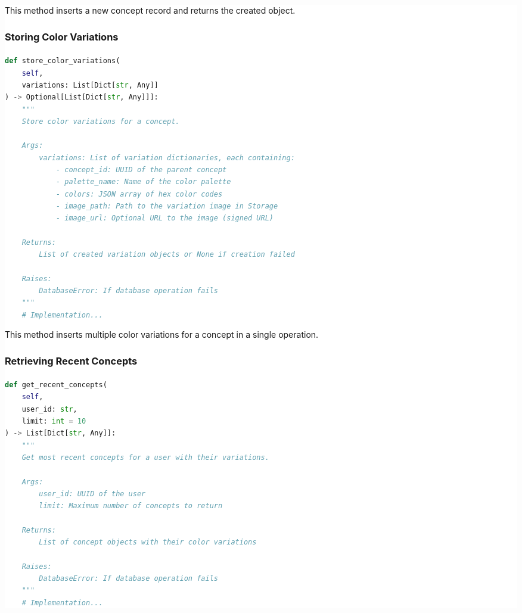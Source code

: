 This method inserts a new concept record and returns the created object.

### Storing Color Variations

```python
def store_color_variations(
    self,
    variations: List[Dict[str, Any]]
) -> Optional[List[Dict[str, Any]]]:
    """
    Store color variations for a concept.
    
    Args:
        variations: List of variation dictionaries, each containing:
            - concept_id: UUID of the parent concept
            - palette_name: Name of the color palette
            - colors: JSON array of hex color codes
            - image_path: Path to the variation image in Storage
            - image_url: Optional URL to the image (signed URL)
            
    Returns:
        List of created variation objects or None if creation failed
        
    Raises:
        DatabaseError: If database operation fails
    """
    # Implementation...
```

This method inserts multiple color variations for a concept in a single operation.

### Retrieving Recent Concepts

```python
def get_recent_concepts(
    self,
    user_id: str,
    limit: int = 10
) -> List[Dict[str, Any]]:
    """
    Get most recent concepts for a user with their variations.
    
    Args:
        user_id: UUID of the user
        limit: Maximum number of concepts to return
        
    Returns:
        List of concept objects with their color variations
        
    Raises:
        DatabaseError: If database operation fails
    """
    # Implementation...
```
